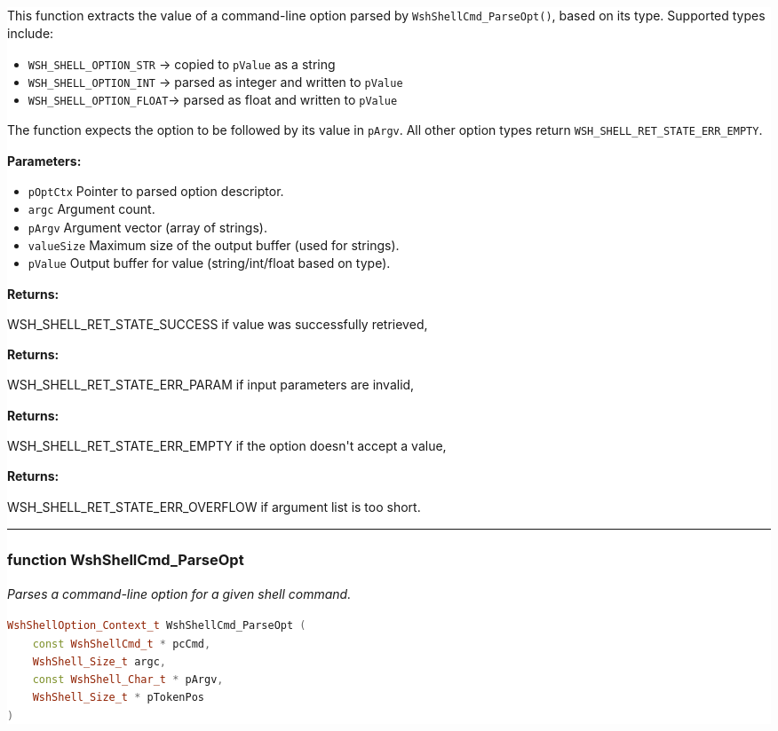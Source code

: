 
This function extracts the value of a command-line option parsed by `WshShellCmd_ParseOpt()`, based on its type. Supported types include:
* `WSH_SHELL_OPTION_STR` → copied to `pValue` as a string
* `WSH_SHELL_OPTION_INT` → parsed as integer and written to `pValue`
* `WSH_SHELL_OPTION_FLOAT`→ parsed as float and written to `pValue`




The function expects the option to be followed by its value in `pArgv`. All other option types return `WSH_SHELL_RET_STATE_ERR_EMPTY`.




**Parameters:**


* `pOptCtx` Pointer to parsed option descriptor. 
* `argc` Argument count. 
* `pArgv` Argument vector (array of strings). 
* `valueSize` Maximum size of the output buffer (used for strings). 
* `pValue` Output buffer for value (string/int/float based on type).



**Returns:**

WSH\_SHELL\_RET\_STATE\_SUCCESS if value was successfully retrieved, 




**Returns:**

WSH\_SHELL\_RET\_STATE\_ERR\_PARAM if input parameters are invalid, 




**Returns:**

WSH\_SHELL\_RET\_STATE\_ERR\_EMPTY if the option doesn't accept a value, 




**Returns:**

WSH\_SHELL\_RET\_STATE\_ERR\_OVERFLOW if argument list is too short. 





        

<hr>



### function WshShellCmd\_ParseOpt 

_Parses a command-line option for a given shell command._ 
```C++
WshShellOption_Context_t WshShellCmd_ParseOpt (
    const WshShellCmd_t * pcCmd,
    WshShell_Size_t argc,
    const WshShell_Char_t * pArgv,
    WshShell_Size_t * pTokenPos
) 
```
